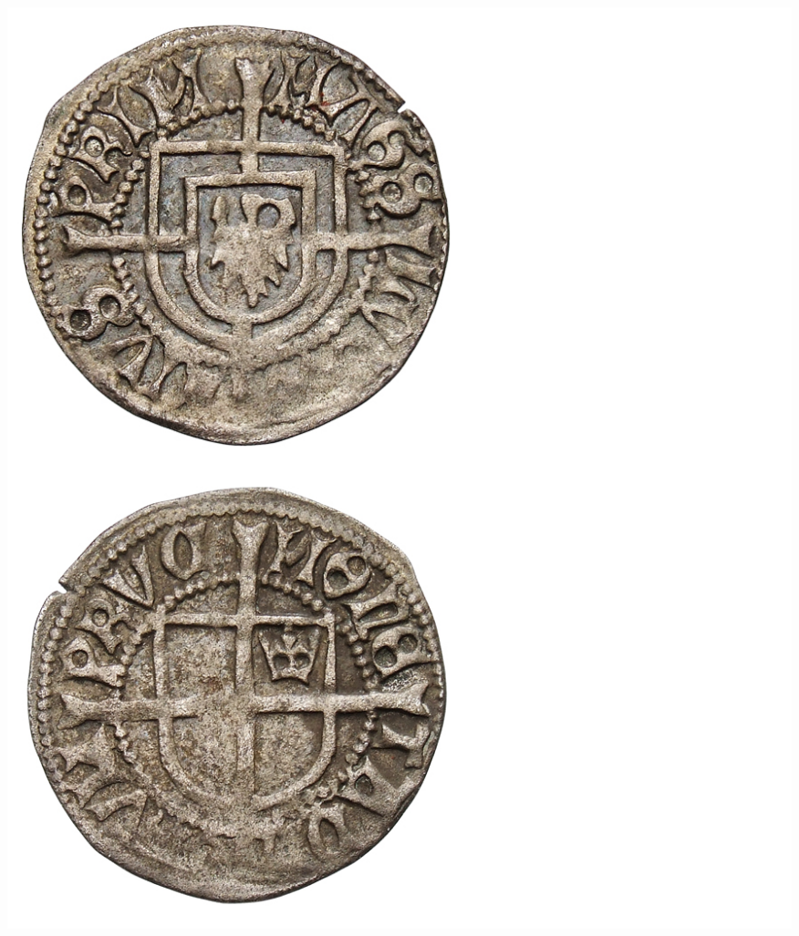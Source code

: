 <img src="images/zakon_0002_a.jpg" width="500px" height="500px"/> <img src="images/zakon_0002_r.jpg" width="500px" height="500px"/>
    